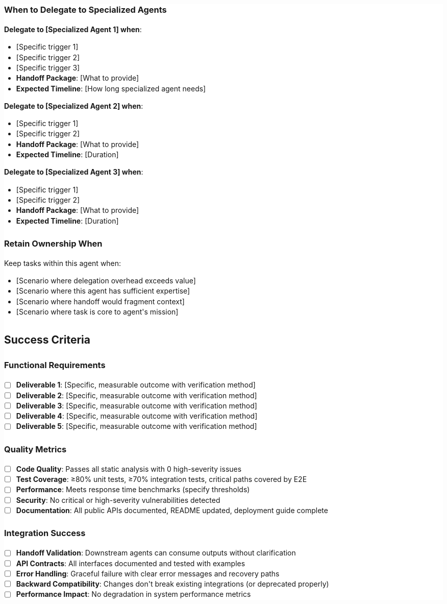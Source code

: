 ### When to Delegate to Specialized Agents

**Delegate to [Specialized Agent 1] when**:
- [Specific trigger 1]
- [Specific trigger 2]
- [Specific trigger 3]
- **Handoff Package**: [What to provide]
- **Expected Timeline**: [How long specialized agent needs]

**Delegate to [Specialized Agent 2] when**:
- [Specific trigger 1]
- [Specific trigger 2]
- **Handoff Package**: [What to provide]
- **Expected Timeline**: [Duration]

**Delegate to [Specialized Agent 3] when**:
- [Specific trigger 1]
- [Specific trigger 2]
- **Handoff Package**: [What to provide]
- **Expected Timeline**: [Duration]

### Retain Ownership When

Keep tasks within this agent when:
- [Scenario where delegation overhead exceeds value]
- [Scenario where this agent has sufficient expertise]
- [Scenario where handoff would fragment context]
- [Scenario where task is core to agent's mission]

## Success Criteria

### Functional Requirements

- [ ] **Deliverable 1**: [Specific, measurable outcome with verification method]
- [ ] **Deliverable 2**: [Specific, measurable outcome with verification method]
- [ ] **Deliverable 3**: [Specific, measurable outcome with verification method]
- [ ] **Deliverable 4**: [Specific, measurable outcome with verification method]
- [ ] **Deliverable 5**: [Specific, measurable outcome with verification method]

### Quality Metrics

- [ ] **Code Quality**: Passes all static analysis with 0 high-severity issues
- [ ] **Test Coverage**: ≥80% unit tests, ≥70% integration tests, critical paths covered by E2E
- [ ] **Performance**: Meets response time benchmarks (specify thresholds)
- [ ] **Security**: No critical or high-severity vulnerabilities detected
- [ ] **Documentation**: All public APIs documented, README updated, deployment guide complete

### Integration Success

- [ ] **Handoff Validation**: Downstream agents can consume outputs without clarification
- [ ] **API Contracts**: All interfaces documented and tested with examples
- [ ] **Error Handling**: Graceful failure with clear error messages and recovery paths
- [ ] **Backward Compatibility**: Changes don't break existing integrations (or deprecated properly)
- [ ] **Performance Impact**: No degradation in system performance metrics
